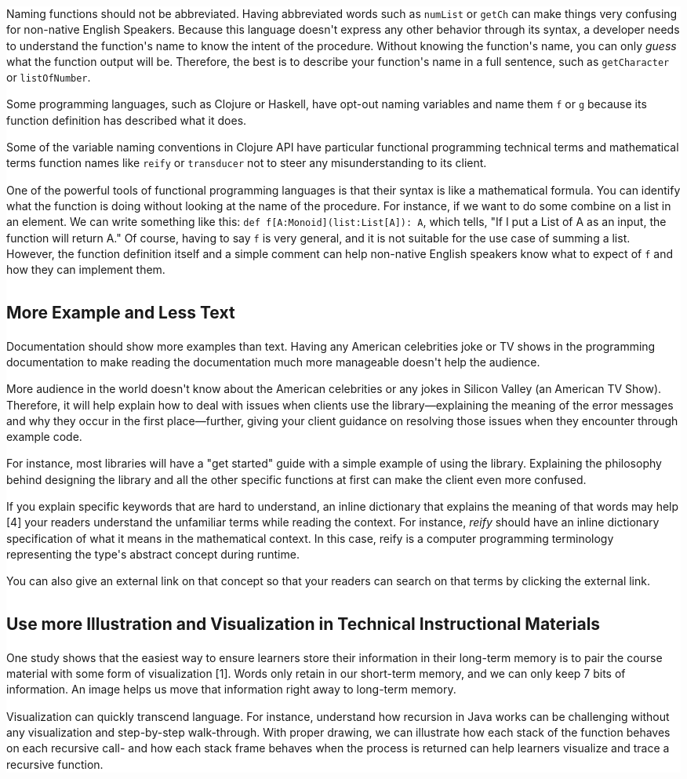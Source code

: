 Naming functions should not be abbreviated. Having abbreviated words such as `numList` or `getCh` can make things very confusing for non-native English Speakers. Because this language doesn't express any other behavior through its syntax, a developer needs to understand the function's name to know the intent of the procedure. Without knowing the function's name, you can only _guess_ what the function output will be. Therefore, the best is to describe your function's name in a full sentence, such as `getCharacter` or `listOfNumber`.

Some programming languages, such as Clojure or Haskell, have opt-out naming variables and name them `f` or `g` because its function definition has described what it does. 

Some of the variable naming conventions in Clojure API  have particular functional programming technical terms and mathematical terms function names like `reify` or `transducer` not to steer any misunderstanding to its client. 

One of the powerful tools of functional programming languages is that their syntax is like a mathematical formula. You can identify what the function is doing without looking at the name of the procedure. For instance, if we want to do some combine on a list in an element. We can write something like this: `def f[A:Monoid](list:List[A]): A`, which tells, "If I put a List of A as an input, the function will return A." Of course, having to say `f` is very general, and it is not suitable for the use case of summing a list. However, the function definition itself and a simple comment can help non-native English speakers know what to expect of `f` and how they can implement them.

## More Example and Less Text
Documentation should show more examples than text. Having any American celebrities joke or TV shows in the programming documentation to make reading the documentation much more manageable doesn't help the audience. 

More audience in the world doesn't know about the American celebrities or any jokes in Silicon Valley (an American TV Show). Therefore, it will help explain how to deal with issues when clients use the library—explaining the meaning of the error messages and why they occur in the first place—further, giving your client guidance on resolving those issues when they encounter through example code. 

For instance, most libraries will have a "get started" guide with a simple example of using the library. Explaining the philosophy behind designing the library and all the other specific functions at first can make the client even more confused. 

If you explain specific keywords that are hard to understand, an inline dictionary that explains the meaning of that words may help [4] your readers understand the unfamiliar terms while reading the context. For instance, _reify_ should have an inline dictionary specification of what it means in the mathematical context. In this case, reify is a computer programming terminology representing the type's abstract concept during runtime. 

You can also give an external link on that concept so that your readers can search on that terms by clicking the external link.

## Use more Illustration and Visualization in Technical Instructional Materials
One study shows that the easiest way to ensure learners store their information in their long-term memory is to pair the course material with some form of visualization [1].  Words only retain in our short-term memory, and we can only keep 7 bits of information. An image helps us move that information right away to long-term memory.

Visualization can quickly transcend language. For instance, understand how recursion in Java works can be challenging without any visualization and step-by-step walk-through. With proper drawing, we can illustrate how each stack of the function behaves on each recursive call- and how each stack frame behaves when the process is returned can help learners visualize and trace a recursive function.
